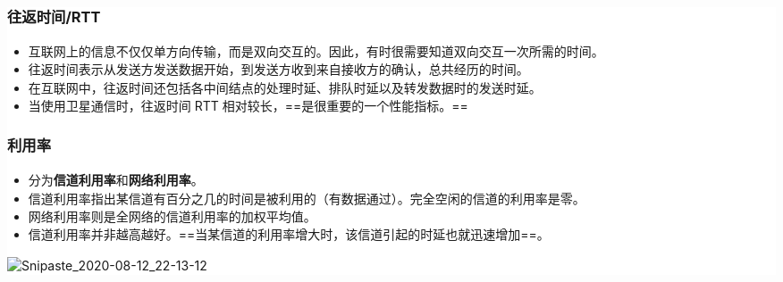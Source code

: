 ### 往返时间/RTT

- 互联网上的信息不仅仅单方向传输，而是双向交互的。因此，有时很需要知道双向交互一次所需的时间。
- 往返时间表示从发送方发送数据开始，到发送方收到来自接收方的确认，总共经历的时间。
- 在互联网中，往返时间还包括各中间结点的处理时延、排队时延以及转发数据时的发送时延。
- 当使用卫星通信时，往返时间 RTT 相对较长，==是很重要的一个性能指标。==

### 利用率

- 分为**信道利用率**和**网络利用率**。
- 信道利用率指出某信道有百分之几的时间是被利用的（有数据通过）。完全空闲的信道的利用率是零。
- 网络利用率则是全网络的信道利用率的加权平均值。
- 信道利用率并非越高越好。==当某信道的利用率增大时，该信道引起的时延也就迅速增加==。

![Snipaste_2020-08-12_22-13-12](https://github.com/dhay3/image-repo/raw/master/20220412/Snipaste_2020-08-12_22-13-12.251g9ljmvvls.webp)